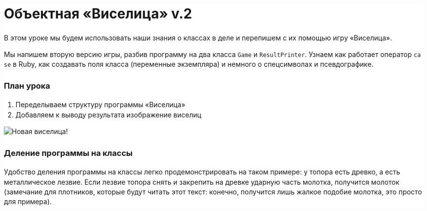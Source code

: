 # Объектная «Виселица» v.2 

В этом уроке мы будем использовать наши знания о классах в деле и перепишем с их помощью игру «Виселица».

Мы напишем вторую версию игры, разбив программу на два класса `Game` и `ResultPrinter`. 
Узнаем как работает оператор `case` в Ruby, как создавать поля класса (переменные экземпляра) 
и немного о спецсимволах и псевдографике.

### План урока

1. Переделываем структуру программы «Виселица»
2. Добавляем к выводу результата изображение виселиц

![Новая виселица!](http://goodprogrammer.ru/system/rich_texts/000/000/1892e092f225fabd888fa2caee9690246ab63a631e5/1.png?1429852985 "Новая виселица!")



<script>
var videoPlan = {}
</script>

<div class="embed-responsive embed-responsive-16by9 rubyrush-video" id="video-0">
<iframe src="https://www.youtube.com/embed/vL4w48Owixg" frameborder="0" allow="accelerometer; autoplay; encrypted-media; gyroscope; picture-in-picture" allowfullscreen></iframe>
<script>
videoPlan["video-0"] = [{"begin":"0:12","comment":"Приветствие и план урока"},{"begin":"0:59","comment":"Виселица v. 2: Проектируем классы и методы"},{"begin":"3:20","comment":"Виселица v. 2: Класс “Game”"},{"begin":"5:17","comment":"Виселица v. 2: Конструктор класса “Game”"},{"begin":"7:46","comment":"Виселица v. 2: Метод “ask_next_letter”"},{"begin":"9:50","comment":"Виселица v. 2: Метод ”next_step”"}]
</script>
</div>


<div class="embed-responsive embed-responsive-16by9 rubyrush-video" id="video-1">
<iframe src="https://www.youtube.com/embed/bPCvR8yKWQ8" frameborder="0" allow="accelerometer; autoplay; encrypted-media; gyroscope; picture-in-picture" allowfullscreen></iframe>
<script>
videoPlan["video-1"] = [{"begin":"0:10","comment":"Виселица v. 2: Класс “ResultPrinter”"},{"begin":"0:42","comment":"Виселица v. 2: Метод “print_status”"},{"begin":"4:19","comment":"Виселица v. 2: Метод “get_word_for_print”"},{"begin":"5:51","comment":"Виселица v. 2: Пишем игру с учётом новых классов"},{"begin":"9:50","comment":"Виселица v. 2: Пробуем запустить игру, ловим ошибки"},{"begin":"12:10","comment":"Виселица v. 2: Псевдографика для вывода результатов"},{"begin":"17:39","comment":"Итоги урока"}]
</script>
</div>

  

### Деление программы на классы

Удобство деления программы на классы легко продемонстрировать на таком примере: у топора есть древко, а есть металлическое лезвие. Если лезвие топора снять и закрепить на древке ударную часть молотка, получится молоток (замечание для плотников, которые будут читать этот текст: конечно, получится лишь жалкое подобие молотка, это просто для примера).
